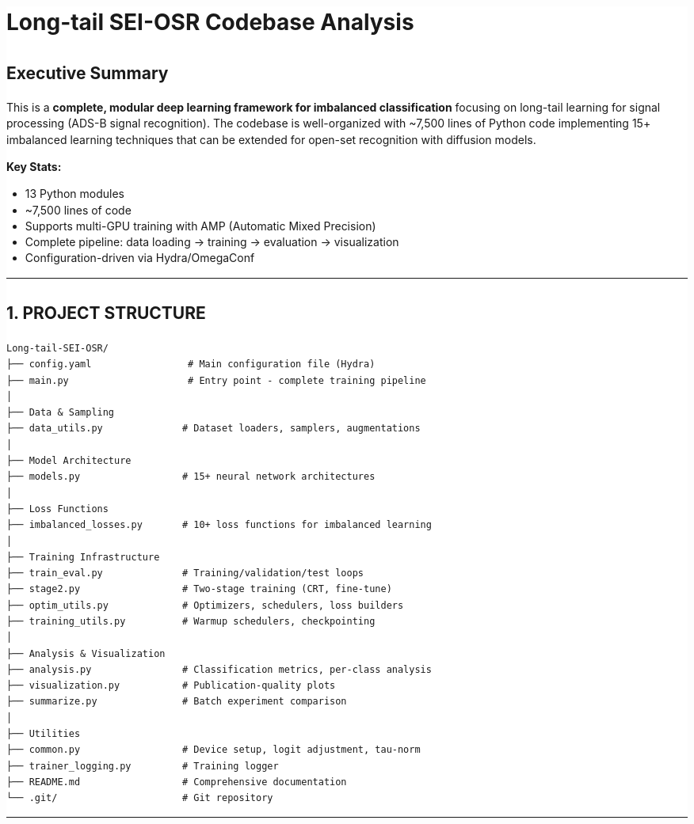 # Long-tail SEI-OSR Codebase Analysis

## Executive Summary

This is a **complete, modular deep learning framework for imbalanced classification** focusing on long-tail learning for signal processing (ADS-B signal recognition). The codebase is well-organized with ~7,500 lines of Python code implementing 15+ imbalanced learning techniques that can be extended for open-set recognition with diffusion models.

**Key Stats:**
- 13 Python modules
- ~7,500 lines of code
- Supports multi-GPU training with AMP (Automatic Mixed Precision)
- Complete pipeline: data loading → training → evaluation → visualization
- Configuration-driven via Hydra/OmegaConf

---

## 1. PROJECT STRUCTURE

```
Long-tail-SEI-OSR/
├── config.yaml                 # Main configuration file (Hydra)
├── main.py                     # Entry point - complete training pipeline
│
├── Data & Sampling
├── data_utils.py              # Dataset loaders, samplers, augmentations
│
├── Model Architecture
├── models.py                  # 15+ neural network architectures
│
├── Loss Functions
├── imbalanced_losses.py       # 10+ loss functions for imbalanced learning
│
├── Training Infrastructure
├── train_eval.py              # Training/validation/test loops
├── stage2.py                  # Two-stage training (CRT, fine-tune)
├── optim_utils.py             # Optimizers, schedulers, loss builders
├── training_utils.py          # Warmup schedulers, checkpointing
│
├── Analysis & Visualization
├── analysis.py                # Classification metrics, per-class analysis
├── visualization.py           # Publication-quality plots
├── summarize.py               # Batch experiment comparison
│
├── Utilities
├── common.py                  # Device setup, logit adjustment, tau-norm
├── trainer_logging.py         # Training logger
├── README.md                  # Comprehensive documentation
└── .git/                      # Git repository
```

---